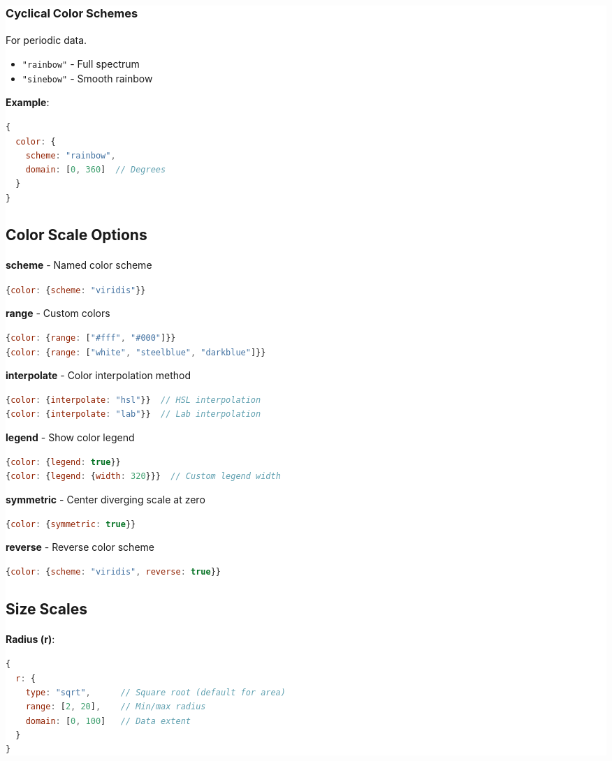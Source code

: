 ### Cyclical Color Schemes

For periodic data.

- `"rainbow"` - Full spectrum
- `"sinebow"` - Smooth rainbow

**Example**:
```javascript
{
  color: {
    scheme: "rainbow",
    domain: [0, 360]  // Degrees
  }
}
```

## Color Scale Options

**scheme** - Named color scheme
```javascript
{color: {scheme: "viridis"}}
```

**range** - Custom colors
```javascript
{color: {range: ["#fff", "#000"]}}
{color: {range: ["white", "steelblue", "darkblue"]}}
```

**interpolate** - Color interpolation method
```javascript
{color: {interpolate: "hsl"}}  // HSL interpolation
{color: {interpolate: "lab"}}  // Lab interpolation
```

**legend** - Show color legend
```javascript
{color: {legend: true}}
{color: {legend: {width: 320}}}  // Custom legend width
```

**symmetric** - Center diverging scale at zero
```javascript
{color: {symmetric: true}}
```

**reverse** - Reverse color scheme
```javascript
{color: {scheme: "viridis", reverse: true}}
```

## Size Scales

**Radius (r)**:
```javascript
{
  r: {
    type: "sqrt",      // Square root (default for area)
    range: [2, 20],    // Min/max radius
    domain: [0, 100]   // Data extent
  }
}
```
